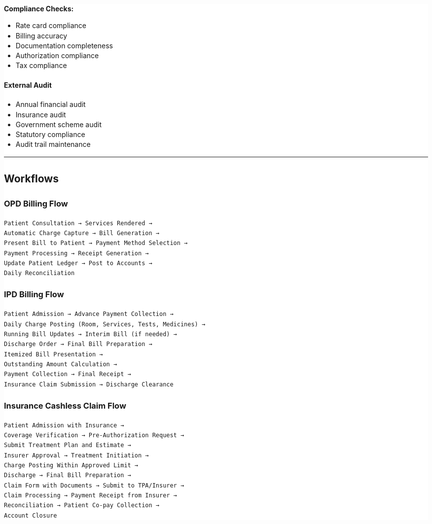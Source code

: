 **Compliance Checks:**
- Rate card compliance
- Billing accuracy
- Documentation completeness
- Authorization compliance
- Tax compliance

#### External Audit
- Annual financial audit
- Insurance audit
- Government scheme audit
- Statutory compliance
- Audit trail maintenance

---

## Workflows

### OPD Billing Flow
```
Patient Consultation → Services Rendered → 
Automatic Charge Capture → Bill Generation → 
Present Bill to Patient → Payment Method Selection → 
Payment Processing → Receipt Generation → 
Update Patient Ledger → Post to Accounts → 
Daily Reconciliation
```

### IPD Billing Flow
```
Patient Admission → Advance Payment Collection → 
Daily Charge Posting (Room, Services, Tests, Medicines) → 
Running Bill Updates → Interim Bill (if needed) → 
Discharge Order → Final Bill Preparation → 
Itemized Bill Presentation → 
Outstanding Amount Calculation → 
Payment Collection → Final Receipt → 
Insurance Claim Submission → Discharge Clearance
```

### Insurance Cashless Claim Flow
```
Patient Admission with Insurance → 
Coverage Verification → Pre-Authorization Request → 
Submit Treatment Plan and Estimate → 
Insurer Approval → Treatment Initiation → 
Charge Posting Within Approved Limit → 
Discharge → Final Bill Preparation → 
Claim Form with Documents → Submit to TPA/Insurer → 
Claim Processing → Payment Receipt from Insurer → 
Reconciliation → Patient Co-pay Collection → 
Account Closure
```
